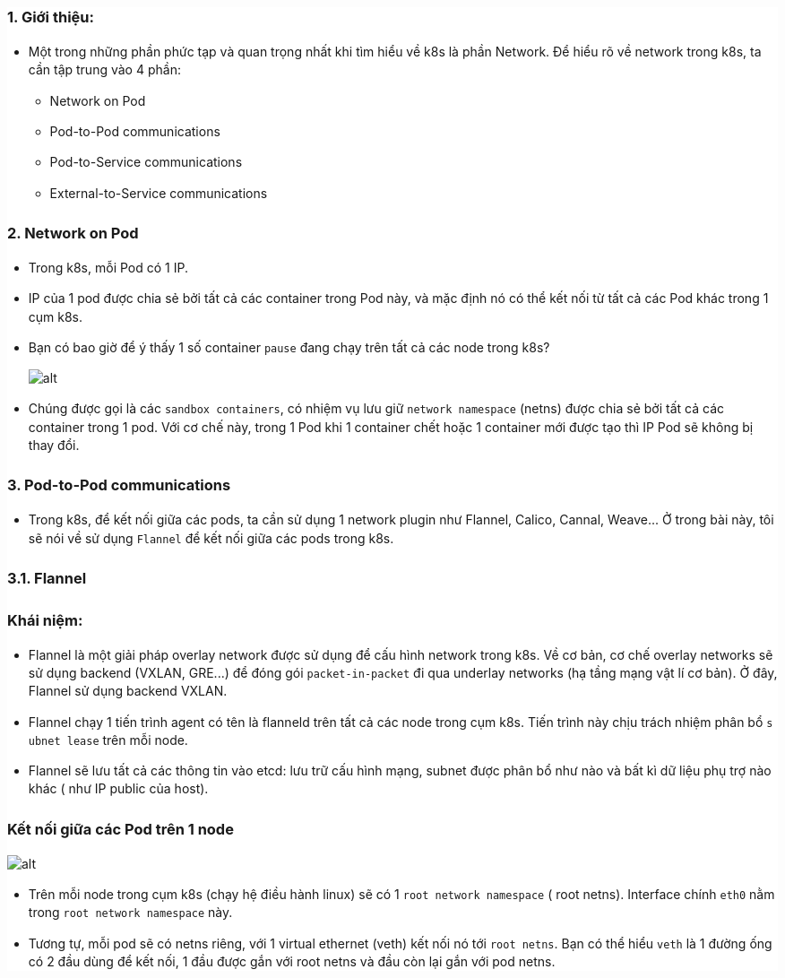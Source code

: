 ### 1. Giới thiệu:

- Một trong những phần phức tạp và quan trọng nhất khi tìm hiểu về k8s là phần Network. Để hiểu rõ về network trong k8s, ta cần tập trung vào 4 phần:

	* Network on Pod
	
	* Pod-to-Pod communications
	
	* Pod-to-Service communications
	
	* External-to-Service communications

### 2. Network on Pod

- Trong k8s, mỗi Pod có 1 IP.

- IP của 1 pod được chia sẻ bởi tất cả các container trong Pod này, và mặc định nó có thể kết nối từ tất cả các Pod khác trong 1 cụm k8s. 

- Bạn có bao giờ để ý thấy 1 số container `pause` đang chạy trên tất cả các node trong k8s? 
  
  ![alt](../images/containerpause.png)

- Chúng được gọi là các `sandbox containers`, có nhiệm vụ lưu giữ `network namespace` (netns) được chia sẻ bởi tất cả các container trong 1 pod. Với cơ chế này, trong 1 Pod khi 1 container chết hoặc 1 container mới được tạo thì IP Pod sẽ không bị thay đổi.

### 3. Pod-to-Pod communications

- Trong k8s, để kết nối giữa các pods, ta cần sử dụng 1 network plugin như Flannel, Calico, Cannal, Weave... Ở trong bài này, tôi sẽ nói về sử dụng `Flannel` để kết nối giữa các pods trong k8s.

### 3.1. Flannel

### Khái niệm: 

- Flannel là một giải pháp overlay network được sử dụng để cấu hình network trong k8s. Về cơ bản, cơ chế overlay networks sẽ sử dụng backend (VXLAN, GRE...) để đóng gói `packet-in-packet` đi qua underlay networks (hạ tầng mạng vật lí cơ bản). Ở đây, Flannel sử dụng backend VXLAN.

- Flannel chạy 1 tiến trình agent có tên là flanneld trên tất cả các node trong cụm k8s. Tiến trình này chịu trách nhiệm phân bổ `subnet lease` trên mỗi node.

- Flannel sẽ lưu tất cả các thông tin vào etcd: lưu trữ cấu hình mạng, subnet được phân bổ như nào và bất kì dữ liệu phụ trợ nào khác ( như IP public của host).

### Kết nối giữa các Pod trên 1 node

 ![alt](../images/rootnetworkns.png)
 
- Trên mỗi node trong cụm k8s (chạy hệ điều hành linux) sẽ có 1 `root network namespace` ( root netns). Interface chính `eth0` nằm trong `root network namespace` này.

- Tương tự, mỗi pod sẽ có netns riêng, với 1 virtual ethernet (veth) kết nối nó tới `root netns`. Bạn có thể hiểu `veth` là 1 đường ống có 2 đầu dùng để kết nối, 1 đầu được gắn với root netns và đầu còn lại gắn với pod netns.
